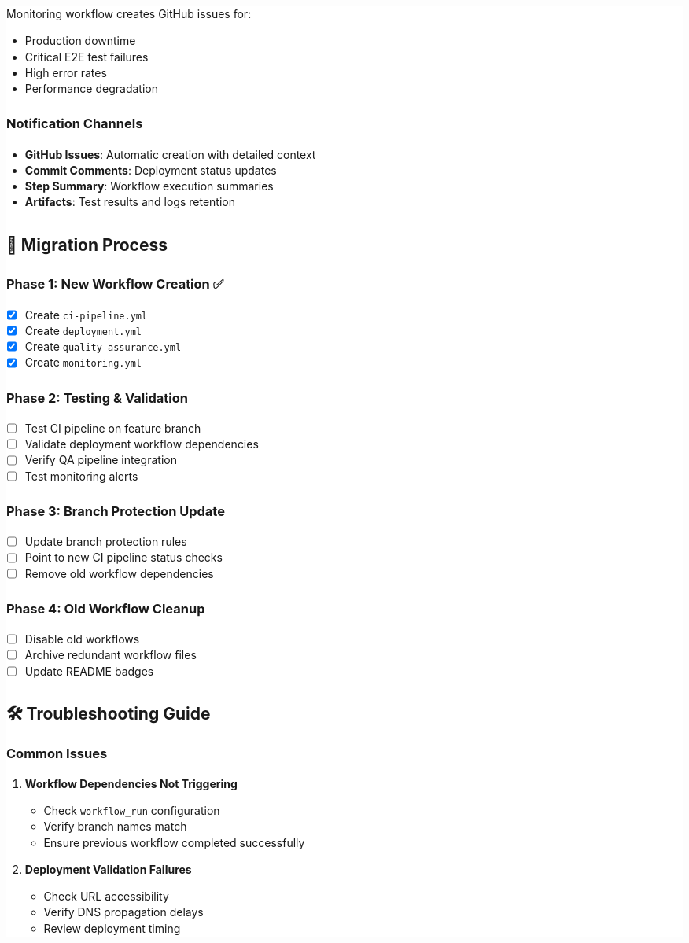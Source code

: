 Monitoring workflow creates GitHub issues for:
- Production downtime
- Critical E2E test failures
- High error rates
- Performance degradation

### Notification Channels

- **GitHub Issues**: Automatic creation with detailed context
- **Commit Comments**: Deployment status updates
- **Step Summary**: Workflow execution summaries
- **Artifacts**: Test results and logs retention

## 🔄 Migration Process

### Phase 1: New Workflow Creation ✅

- [x] Create `ci-pipeline.yml`
- [x] Create `deployment.yml`
- [x] Create `quality-assurance.yml`
- [x] Create `monitoring.yml`

### Phase 2: Testing & Validation

- [ ] Test CI pipeline on feature branch
- [ ] Validate deployment workflow dependencies
- [ ] Verify QA pipeline integration
- [ ] Test monitoring alerts

### Phase 3: Branch Protection Update

- [ ] Update branch protection rules
- [ ] Point to new CI pipeline status checks
- [ ] Remove old workflow dependencies

### Phase 4: Old Workflow Cleanup

- [ ] Disable old workflows
- [ ] Archive redundant workflow files
- [ ] Update README badges

## 🛠️ Troubleshooting Guide

### Common Issues

1. **Workflow Dependencies Not Triggering**
   - Check `workflow_run` configuration
   - Verify branch names match
   - Ensure previous workflow completed successfully

2. **Deployment Validation Failures**
   - Check URL accessibility
   - Verify DNS propagation delays
   - Review deployment timing
